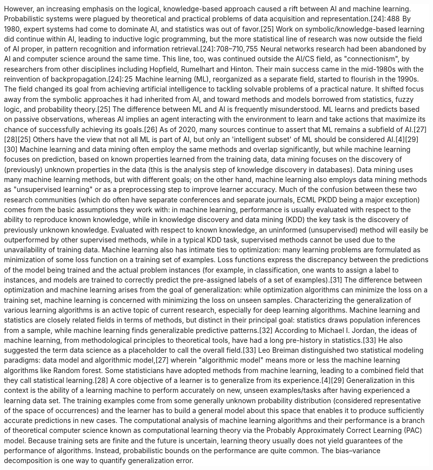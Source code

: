 However, an increasing emphasis on the logical, knowledge-based approach caused a rift between AI and machine learning. Probabilistic systems were plagued by theoretical and practical problems of data acquisition and representation.[24]: 488  By 1980, expert systems had come to dominate AI, and statistics was out of favor.[25] Work on symbolic/knowledge-based learning did continue within AI, leading to inductive logic programming, but the more statistical line of research was now outside the field of AI proper, in pattern recognition and information retrieval.[24]: 708–710, 755  Neural networks research had been abandoned by AI and computer science around the same time. This line, too, was continued outside the AI/CS field, as "connectionism", by researchers from other disciplines including Hopfield, Rumelhart and Hinton. Their main success came in the mid-1980s with the reinvention of backpropagation.[24]: 25 
Machine learning (ML), reorganized as a separate field, started to flourish in the 1990s. The field changed its goal from achieving artificial intelligence to tackling solvable problems of a practical nature. It shifted focus away from the symbolic approaches it had inherited from AI, and toward methods and models borrowed from statistics, fuzzy logic, and probability theory.[25]
The difference between ML and AI is frequently misunderstood. ML learns and predicts based on passive observations, whereas AI implies an agent interacting with the environment to learn and take actions that maximize its chance of successfully achieving its goals.[26]
As of 2020, many sources continue to assert that ML remains a subfield of AI.[27][28][25] Others have the view that not all ML is part of AI, but only an 'intelligent subset' of ML should be considered AI.[4][29][30]
Machine learning and data mining often employ the same methods and overlap significantly, but while machine learning focuses on prediction, based on known properties learned from the training data, data mining focuses on the discovery of (previously) unknown properties in the data (this is the analysis step of knowledge discovery in databases). Data mining uses many machine learning methods, but with different goals; on the other hand, machine learning also employs data mining methods as "unsupervised learning" or as a preprocessing step to improve learner accuracy. Much of the confusion between these two research communities (which do often have separate conferences and separate journals, ECML PKDD being a major exception) comes from the basic assumptions they work with: in machine learning, performance is usually evaluated with respect to the ability to reproduce known knowledge, while in knowledge discovery and data mining (KDD) the key task is the discovery of previously unknown knowledge. Evaluated with respect to known knowledge, an uninformed (unsupervised) method will easily be outperformed by other supervised methods, while in a typical KDD task, supervised methods cannot be used due to the unavailability of training data.
Machine learning also has intimate ties to optimization: many learning problems are formulated as minimization of some loss function on a training set of examples. Loss functions express the discrepancy between the predictions of the model being trained and the actual problem instances (for example, in classification, one wants to assign a label to instances, and models are trained to correctly predict the pre-assigned labels of a set of examples).[31]
The difference between optimization and machine learning arises from the goal of generalization: while optimization algorithms can minimize the loss on a training set, machine learning is concerned with minimizing the loss on unseen samples. Characterizing the generalization of various learning algorithms is an active topic of current research, especially for deep learning algorithms.
Machine learning and statistics are closely related fields in terms of methods, but distinct in their principal goal: statistics draws population inferences from a sample, while machine learning finds generalizable predictive patterns.[32] According to Michael I. Jordan, the ideas of machine learning, from methodological principles to theoretical tools, have had a long pre-history in statistics.[33] He also suggested the term data science as a placeholder to call the overall field.[33]
Leo Breiman distinguished two statistical modeling paradigms: data model and algorithmic model,[27] wherein "algorithmic model" means more or less the machine learning algorithms like Random forest.
Some statisticians have adopted methods from machine learning, leading to a combined field that they call statistical learning.[28]
A core objective of a learner is to generalize from its experience.[4][29] Generalization in this context is the ability of a learning machine to perform accurately on new, unseen examples/tasks after having experienced a learning data set. The training examples come from some generally unknown probability distribution (considered representative of the space of occurrences) and the learner has to build a general model about this space that enables it to produce sufficiently accurate predictions in new cases.
The computational analysis of machine learning algorithms and their performance is a branch of theoretical computer science known as computational learning theory via the Probably Approximately Correct Learning (PAC) model. Because training sets are finite and the future is uncertain, learning theory usually does not yield guarantees of the performance of algorithms. Instead, probabilistic bounds on the performance are quite common. The bias–variance decomposition is one way to quantify generalization error.